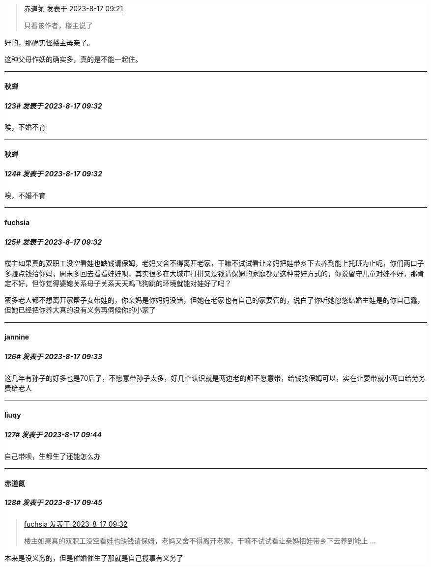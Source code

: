 <blockquote><a href="httphttps://bbs.saraba1st.com/2b/forum.php?mod=redirect&amp;goto=findpost&amp;pid=62056402&amp;ptid=2148704" target="_blank">赤道氮 发表于 2023-8-17 09:21</a>

只看该作者，楼主说了</blockquote>
好的，那确实怪楼主母亲了。

这种父母作妖的确实多，真的是不能一起住。

*****

####  秋蝉  
##### 123#       发表于 2023-8-17 09:32

唉，不婚不育

*****

####  秋蝉  
##### 124#       发表于 2023-8-17 09:32

唉，不婚不育

*****

####  fuchsia  
##### 125#       发表于 2023-8-17 09:32

楼主如果真的双职工没空看娃也缺钱请保姆，老妈又舍不得离开老家，干嘛不试试看让亲妈把娃带乡下去养到能上托班为止呢，你们两口子多赚点钱给你妈，周末多回去看看娃娃呗，其实很多在大城市打拼又没钱请保姆的家庭都是这种带娃方式的，你说留守儿童对娃不好，那肯定不好，但你觉得婆媳关系母子关系天天鸡飞狗跳的环境就能对娃好了吗？

蛮多老人都不想离开家帮子女带娃的，你亲妈是你妈妈没错，但她在老家也有自己的家要管的，说白了你听她忽悠结婚生娃是的你自己蠢，但她已经把你养大真的没有义务再伺候你的小家了

*****

####  jannine  
##### 126#       发表于 2023-8-17 09:33

这几年有孙子的好多也是70后了，不愿意带孙子太多，好几个认识就是两边老的都不愿意带，给钱找保姆可以，实在让要带就小两口给劳务费给老人


*****

####  liuqy  
##### 127#       发表于 2023-8-17 09:44

自己带呗，生都生了还能怎么办

*****

####  赤道氮  
##### 128#       发表于 2023-8-17 09:45

<blockquote><a href="httphttps://bbs.saraba1st.com/2b/forum.php?mod=redirect&amp;goto=findpost&amp;pid=62056553&amp;ptid=2148704" target="_blank">fuchsia 发表于 2023-8-17 09:32</a>

楼主如果真的双职工没空看娃也缺钱请保姆，老妈又舍不得离开老家，干嘛不试试看让亲妈把娃带乡下去养到能上 ...</blockquote>
本来是没义务的，但是催婚催生了那就是自己揽事有义务了
